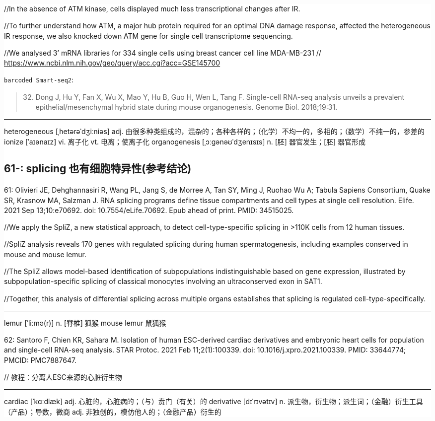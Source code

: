 //In the absence of ATM kinase, cells displayed much less transcriptional changes after IR.

//To further understand how ATM, a major hub protein required for an optimal DNA damage response, affected the heterogeneous IR response, we also knocked down ATM gene for single cell transcriptome sequencing.

//We analysed 3’ mRNA libraries for 334 single cells using breast cancer cell line MDA-MB-231
// https://www.ncbi.nlm.nih.gov/geo/query/acc.cgi?acc=GSE145700


`barcoded Smart-seq2`: 
> 32. Dong J, Hu Y, Fan X, Wu X, Mao Y, Hu B, Guo H, Wen L, Tang F. Single-cell RNA-seq analysis unveils a prevalent epithelial/mesenchymal hybrid state during mouse organogenesis. Genome Biol. 2018;19:31.


---
heterogeneous  [ˌhetərəˈdʒiːniəs] adj. 由很多种类组成的，混杂的；各种各样的；（化学）不均一的，多相的；（数学）不纯一的，参差的
ionize  [ˈaɪənaɪz] vi. 离子化 vt. 电离；使离子化
organogenesis  [ˌɔːɡənəʊˈdʒenɪsɪs] n. [胚] 器官发生；[胚] 器官形成




## 61-: splicing 也有细胞特异性(参考结论)
61: Olivieri JE, Dehghannasiri R, Wang PL, Jang S, de Morree A, Tan SY, Ming J,
Ruohao Wu A; Tabula Sapiens Consortium, Quake SR, Krasnow MA, Salzman J. RNA
splicing programs define tissue compartments and cell types at single cell
resolution. Elife. 2021 Sep 13;10:e70692. doi: 10.7554/eLife.70692. Epub ahead
of print. PMID: 34515025.

//We apply the SpliZ, a new statistical approach, to detect cell-type-specific splicing in >110K cells from 12 human tissues.

//SpliZ analysis reveals 170 genes with regulated splicing during human spermatogenesis, including examples conserved in mouse and mouse lemur. 

//The SpliZ allows model-based identification of subpopulations indistinguishable based on gene expression, illustrated by subpopulation-specific splicing of classical monocytes involving an ultraconserved exon in SAT1.

//Together, this analysis of differential splicing across multiple organs establishes that splicing is regulated cell-type-specifically.

---
lemur  [ˈliːmə(r)] n. [脊椎] 狐猴
mouse lemur 鼠狐猴




62: Santoro F, Chien KR, Sahara M. Isolation of human ESC-derived cardiac
derivatives and embryonic heart cells for population and single-cell RNA-seq
analysis. STAR Protoc. 2021 Feb 11;2(1):100339. doi: 10.1016/j.xpro.2021.100339.
PMID: 33644774; PMCID: PMC7887647.

// 教程：分离人ESC来源的心脏衍生物

---
cardiac  [ˈkɑːdiæk] adj. 心脏的，心脏病的；（与）贲门（有关）的
derivative [dɪˈrɪvətɪv] n. 派生物，衍生物；派生词；（金融）衍生工具（产品）；导数，微商 adj. 非独创的，模仿他人的；（金融产品）衍生的
